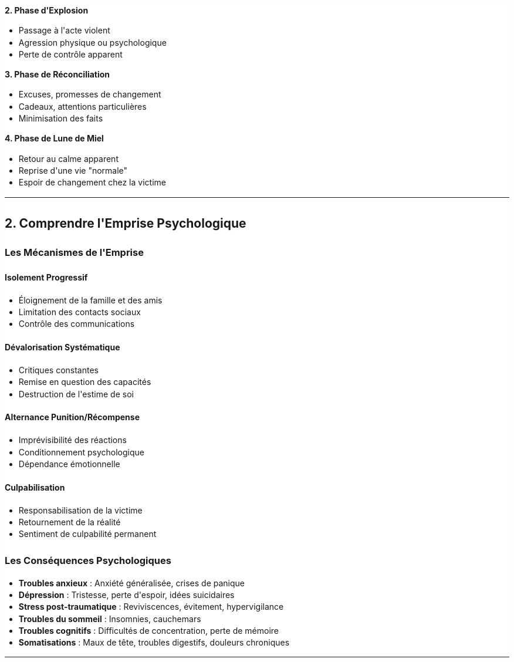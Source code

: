 **2. Phase d'Explosion**
- Passage à l'acte violent
- Agression physique ou psychologique
- Perte de contrôle apparent

**3. Phase de Réconciliation**
- Excuses, promesses de changement
- Cadeaux, attentions particulières
- Minimisation des faits

**4. Phase de Lune de Miel**
- Retour au calme apparent
- Reprise d'une vie "normale"
- Espoir de changement chez la victime

---

## 2. Comprendre l'Emprise Psychologique

### Les Mécanismes de l'Emprise

#### Isolement Progressif
- Éloignement de la famille et des amis
- Limitation des contacts sociaux
- Contrôle des communications

#### Dévalorisation Systématique
- Critiques constantes
- Remise en question des capacités
- Destruction de l'estime de soi

#### Alternance Punition/Récompense
- Imprévisibilité des réactions
- Conditionnement psychologique
- Dépendance émotionnelle

#### Culpabilisation
- Responsabilisation de la victime
- Retournement de la réalité
- Sentiment de culpabilité permanent

### Les Conséquences Psychologiques

- **Troubles anxieux** : Anxiété généralisée, crises de panique
- **Dépression** : Tristesse, perte d'espoir, idées suicidaires
- **Stress post-traumatique** : Reviviscences, évitement, hypervigilance
- **Troubles du sommeil** : Insomnies, cauchemars
- **Troubles cognitifs** : Difficultés de concentration, perte de mémoire
- **Somatisations** : Maux de tête, troubles digestifs, douleurs chroniques

---
